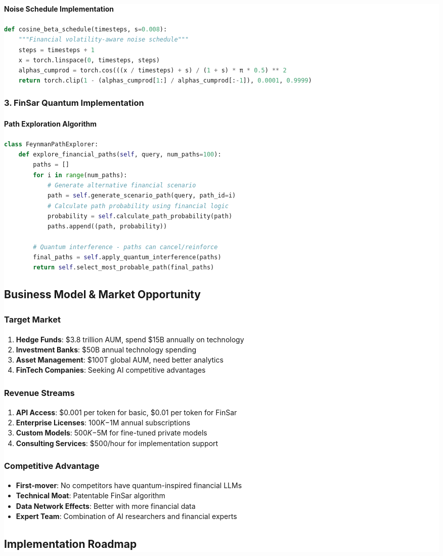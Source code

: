 #### Noise Schedule Implementation
```python
def cosine_beta_schedule(timesteps, s=0.008):
    """Financial volatility-aware noise schedule"""
    steps = timesteps + 1
    x = torch.linspace(0, timesteps, steps)
    alphas_cumprod = torch.cos(((x / timesteps) + s) / (1 + s) * π * 0.5) ** 2
    return torch.clip(1 - (alphas_cumprod[1:] / alphas_cumprod[:-1]), 0.0001, 0.9999)
```

### 3. FinSar Quantum Implementation

#### Path Exploration Algorithm
```python
class FeynmanPathExplorer:
    def explore_financial_paths(self, query, num_paths=100):
        paths = []
        for i in range(num_paths):
            # Generate alternative financial scenario
            path = self.generate_scenario_path(query, path_id=i)
            # Calculate path probability using financial logic
            probability = self.calculate_path_probability(path)
            paths.append((path, probability))
        
        # Quantum interference - paths can cancel/reinforce
        final_paths = self.apply_quantum_interference(paths)
        return self.select_most_probable_path(final_paths)
```

## Business Model & Market Opportunity

### Target Market
1. **Hedge Funds**: $3.8 trillion AUM, spend $15B annually on technology
2. **Investment Banks**: $50B annual technology spending
3. **Asset Management**: $100T global AUM, need better analytics
4. **FinTech Companies**: Seeking AI competitive advantages

### Revenue Streams
1. **API Access**: $0.001 per token for basic, $0.01 per token for FinSar
2. **Enterprise Licenses**: $100K-$1M annual subscriptions
3. **Custom Models**: $500K-$5M for fine-tuned private models
4. **Consulting Services**: $500/hour for implementation support

### Competitive Advantage
- **First-mover**: No competitors have quantum-inspired financial LLMs
- **Technical Moat**: Patentable FinSar algorithm
- **Data Network Effects**: Better with more financial data
- **Expert Team**: Combination of AI researchers and financial experts

## Implementation Roadmap
